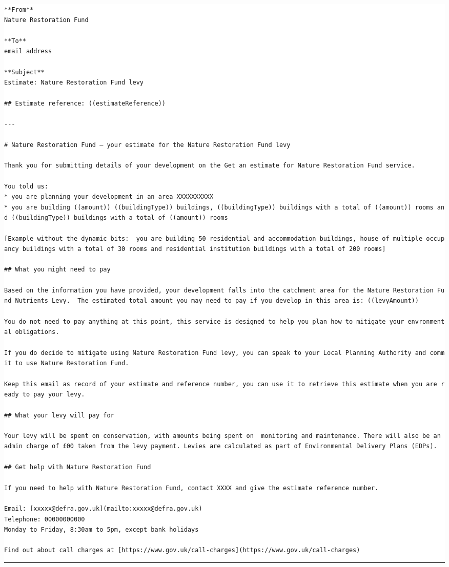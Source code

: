 ```
**From**
Nature Restoration Fund 

**To**
email address

**Subject**
Estimate: Nature Restoration Fund levy  

## Estimate reference: ((estimateReference))  

--- 

# Nature Restoration Fund – your estimate for the Nature Restoration Fund levy   

Thank you for submitting details of your development on the Get an estimate for Nature Restoration Fund service. 

You told us:  
* you are planning your development in an area XXXXXXXXXX 
* you are building ((amount)) ((buildingType)) buildings, ((buildingType)) buildings with a total of ((amount)) rooms and ((buildingType)) buildings with a total of ((amount)) rooms 

[Example without the dynamic bits:  you are building 50 residential and accommodation buildings, house of multiple occupancy buildings with a total of 30 rooms and residential institution buildings with a total of 200 rooms] 

## What you might need to pay 

Based on the information you have provided, your development falls into the catchment area for the Nature Restoration Fund Nutrients Levy.  The estimated total amount you may need to pay if you develop in this area is: ((levyAmount)) 

You do not need to pay anything at this point, this service is designed to help you plan how to mitigate your envronmental obligations.   

If you do decide to mitigate using Nature Restoration Fund levy, you can speak to your Local Planning Authority and commit to use Nature Restoration Fund. 

Keep this email as record of your estimate and reference number, you can use it to retrieve this estimate when you are ready to pay your levy. 

## What your levy will pay for 

Your levy will be spent on conservation, with amounts being spent on  monitoring and maintenance. There will also be an admin charge of £00 taken from the levy payment. Levies are calculated as part of Environmental Delivery Plans (EDPs).  

## Get help with Nature Restoration Fund 

If you need to help with Nature Restoration Fund, contact XXXX and give the estimate reference number.  

Email: [xxxxx@defra.gov.uk](mailto:xxxxx@defra.gov.uk) 
Telephone: 00000000000  
Monday to Friday, 8:30am to 5pm, except bank holidays  

Find out about call charges at [https://www.gov.uk/call-charges](https://www.gov.uk/call-charges)
```

---
